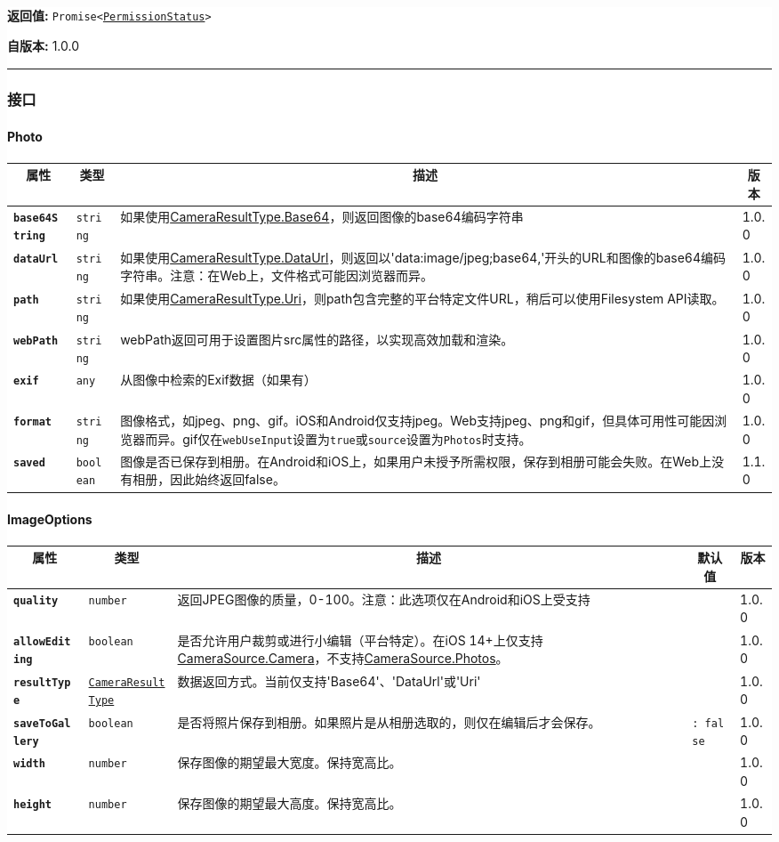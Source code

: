 **返回值:** <code>Promise&lt;<a href="#permissionstatus">PermissionStatus</a>&gt;</code>

**自版本:** 1.0.0

--------------------


### 接口


#### Photo

| 属性               | 类型                 | 描述                                                                                                                                                                                                                                                              | 版本 |
| ------------------ | -------------------- | ----------------------------------------------------------------------------------------------------------------------------------------------------------------------------------------------------------------------------------------------------------------- | ---- |
| **`base64String`** | <code>string</code>  | 如果使用<a href="#cameraresulttype">CameraResultType.Base64</a>，则返回图像的base64编码字符串                                                                                                                                                                     | 1.0.0 |
| **`dataUrl`**      | <code>string</code>  | 如果使用<a href="#cameraresulttype">CameraResultType.DataUrl</a>，则返回以'data:image/jpeg;base64,'开头的URL和图像的base64编码字符串。注意：在Web上，文件格式可能因浏览器而异。                                                                                   | 1.0.0 |
| **`path`**         | <code>string</code>  | 如果使用<a href="#cameraresulttype">CameraResultType.Uri</a>，则path包含完整的平台特定文件URL，稍后可以使用Filesystem API读取。                                                                                                                                    | 1.0.0 |
| **`webPath`**      | <code>string</code>  | webPath返回可用于设置图片src属性的路径，以实现高效加载和渲染。                                                                                                                                                                                                    | 1.0.0 |
| **`exif`**         | <code>any</code>     | 从图像中检索的Exif数据（如果有）                                                                                                                                                                                                                                  | 1.0.0 |
| **`format`**       | <code>string</code>  | 图像格式，如jpeg、png、gif。iOS和Android仅支持jpeg。Web支持jpeg、png和gif，但具体可用性可能因浏览器而异。gif仅在`webUseInput`设置为`true`或`source`设置为`Photos`时支持。                                                                                         | 1.0.0 |
| **`saved`**        | <code>boolean</code> | 图像是否已保存到相册。在Android和iOS上，如果用户未授予所需权限，保存到相册可能会失败。在Web上没有相册，因此始终返回false。                                                                                                                                        | 1.1.0 |


#### ImageOptions

| 属性                     | 类型                                                          | 描述                                                                                                                                                                                                                                                                | 默认值                             | 版本 |
| ------------------------ | ------------------------------------------------------------- | ------------------------------------------------------------------------------------------------------------------------------------------------------------------------------------------------------------------------------------------------------------------ | ----------------------------------- | ---- |
| **`quality`**            | <code>number</code>                                           | 返回JPEG图像的质量，0-100。注意：此选项仅在Android和iOS上受支持                                                                                                                                                                                                    |                                     | 1.0.0 |
| **`allowEditing`**       | <code>boolean</code>                                          | 是否允许用户裁剪或进行小编辑（平台特定）。在iOS 14+上仅支持<a href="#camerasource">CameraSource.Camera</a>，不支持<a href="#camerasource">CameraSource.Photos</a>。                                                                                                |                                     | 1.0.0 |
| **`resultType`**         | <code><a href="#cameraresulttype">CameraResultType</a></code> | 数据返回方式。当前仅支持'Base64'、'DataUrl'或'Uri'                                                                                                                                                                                                                 |                                     | 1.0.0 |
| **`saveToGallery`**      | <code>boolean</code>                                          | 是否将照片保存到相册。如果照片是从相册选取的，则仅在编辑后才会保存。                                                                                                                                                                                               | <code>: false</code>                | 1.0.0 |
| **`width`**              | <code>number</code>                                           | 保存图像的期望最大宽度。保持宽高比。                                                                                                                                                                                                                               |                                     | 1.0.0 |
| **`height`**             | <code>number</code>                                           | 保存图像的期望最大高度。保持宽高比。                                                                                                                                                                                                                               |                                     | 1.0.0 |